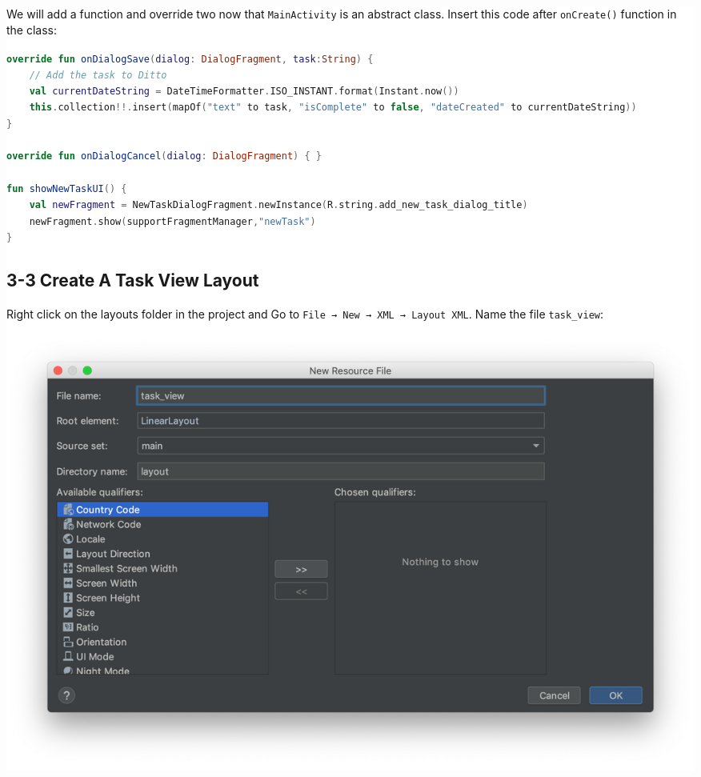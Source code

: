 We will add a function and override two now that `MainActivity` is an abstract class. Insert this code after `onCreate()` function in the class:

```kotlin title=MainActivity
override fun onDialogSave(dialog: DialogFragment, task:String) {
    // Add the task to Ditto
    val currentDateString = DateTimeFormatter.ISO_INSTANT.format(Instant.now())
    this.collection!!.insert(mapOf("text" to task, "isComplete" to false, "dateCreated" to currentDateString))
}

override fun onDialogCancel(dialog: DialogFragment) { }

fun showNewTaskUI() {
    val newFragment = NewTaskDialogFragment.newInstance(R.string.add_new_task_dialog_title)
    newFragment.show(supportFragmentManager,"newTask")
}

```

## 3-3 Create A Task View Layout

Right click on the layouts folder in the project and Go to `File → New → XML → Layout XML`. Name the file `task_view`:

![Create Task View Layout 1](./img/create_task_view1.png)
